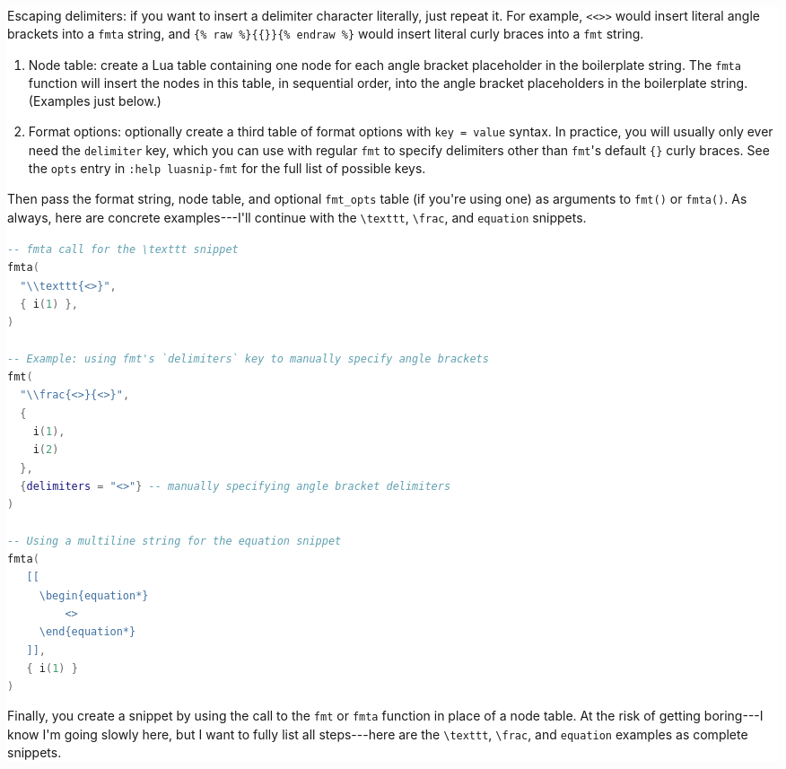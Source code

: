    ```lua
   ```

   Escaping delimiters: if you want to insert a delimiter character literally, just repeat it.
   For example, `<<>>` would insert literal angle brackets into a `fmta` string, and `{% raw %}{{}}{% endraw %}` would insert literal curly braces into a `fmt` string.
 
1. Node table: create a Lua table containing one node for each angle bracket placeholder in the boilerplate string.
   The `fmta` function will insert the nodes in this table, in sequential order, into the angle bracket placeholders in the boilerplate string.
   (Examples just below.)
 
1. Format options: optionally create a third table of format options with `key = value` syntax.
   In practice, you will usually only ever need the `delimiter` key, which you can use with regular `fmt` to specify delimiters other than `fmt`'s default `{}` curly braces.
   See the `opts` entry in `:help luasnip-fmt` for the full list of possible keys.
 
Then pass the format string, node table, and optional `fmt_opts` table (if you're using one) as arguments to `fmt()` or `fmta()`.
As always, here are concrete examples---I'll continue with the `\texttt`, `\frac`, and `equation` snippets.

```lua
-- fmta call for the \texttt snippet
fmta(
  "\\texttt{<>}",
  { i(1) },
)

-- Example: using fmt's `delimiters` key to manually specify angle brackets
fmt(
  "\\frac{<>}{<>}",
  {
    i(1),
    i(2)
  },
  {delimiters = "<>"} -- manually specifying angle bracket delimiters
)

-- Using a multiline string for the equation snippet
fmta(
   [[
     \begin{equation*}
         <>
     \end{equation*}
   ]],
   { i(1) }
)
```

Finally, you create a snippet by using the call to the `fmt` or `fmta` function in place of a node table.
At the risk of getting boring---I know I'm going slowly here, but I want to fully list all steps---here are the `\texttt`, `\frac`, and `equation` examples as complete snippets.
